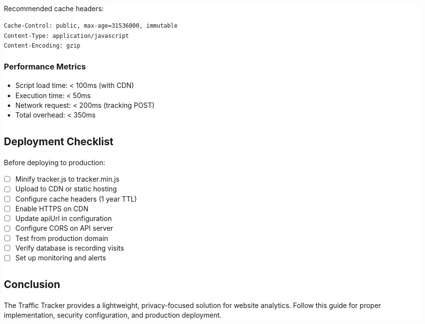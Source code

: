 Recommended cache headers:

```
Cache-Control: public, max-age=31536000, immutable
Content-Type: application/javascript
Content-Encoding: gzip
```

### Performance Metrics

- Script load time: < 100ms (with CDN)
- Execution time: < 50ms
- Network request: < 200ms (tracking POST)
- Total overhead: < 350ms

## Deployment Checklist

Before deploying to production:

- [ ] Minify tracker.js to tracker.min.js
- [ ] Upload to CDN or static hosting
- [ ] Configure cache headers (1 year TTL)
- [ ] Enable HTTPS on CDN
- [ ] Update apiUrl in configuration
- [ ] Configure CORS on API server
- [ ] Test from production domain
- [ ] Verify database is recording visits
- [ ] Set up monitoring and alerts

## Conclusion

The Traffic Tracker provides a lightweight, privacy-focused solution for website analytics. Follow this guide for proper implementation, security configuration, and production deployment.
